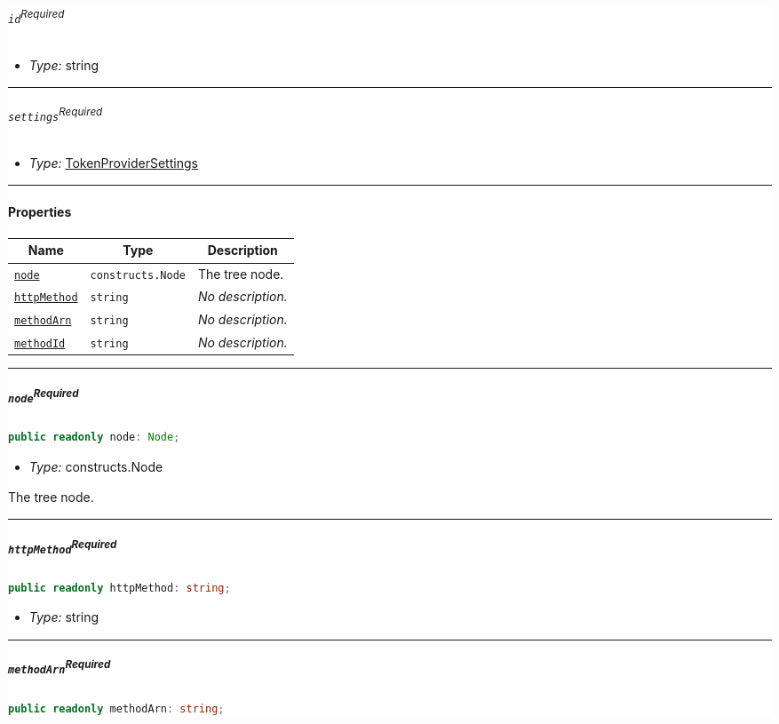 ###### `id`<sup>Required</sup> <a name="id" id="@catnekaise/ghrawel.TokenProvider.create.parameter.id"></a>

- *Type:* string

---

###### `settings`<sup>Required</sup> <a name="settings" id="@catnekaise/ghrawel.TokenProvider.create.parameter.settings"></a>

- *Type:* <a href="#@catnekaise/ghrawel.TokenProviderSettings">TokenProviderSettings</a>

---

#### Properties <a name="Properties" id="Properties"></a>

| **Name** | **Type** | **Description** |
| --- | --- | --- |
| <code><a href="#@catnekaise/ghrawel.TokenProvider.property.node">node</a></code> | <code>constructs.Node</code> | The tree node. |
| <code><a href="#@catnekaise/ghrawel.TokenProvider.property.httpMethod">httpMethod</a></code> | <code>string</code> | *No description.* |
| <code><a href="#@catnekaise/ghrawel.TokenProvider.property.methodArn">methodArn</a></code> | <code>string</code> | *No description.* |
| <code><a href="#@catnekaise/ghrawel.TokenProvider.property.methodId">methodId</a></code> | <code>string</code> | *No description.* |

---

##### `node`<sup>Required</sup> <a name="node" id="@catnekaise/ghrawel.TokenProvider.property.node"></a>

```typescript
public readonly node: Node;
```

- *Type:* constructs.Node

The tree node.

---

##### `httpMethod`<sup>Required</sup> <a name="httpMethod" id="@catnekaise/ghrawel.TokenProvider.property.httpMethod"></a>

```typescript
public readonly httpMethod: string;
```

- *Type:* string

---

##### `methodArn`<sup>Required</sup> <a name="methodArn" id="@catnekaise/ghrawel.TokenProvider.property.methodArn"></a>

```typescript
public readonly methodArn: string;
```
